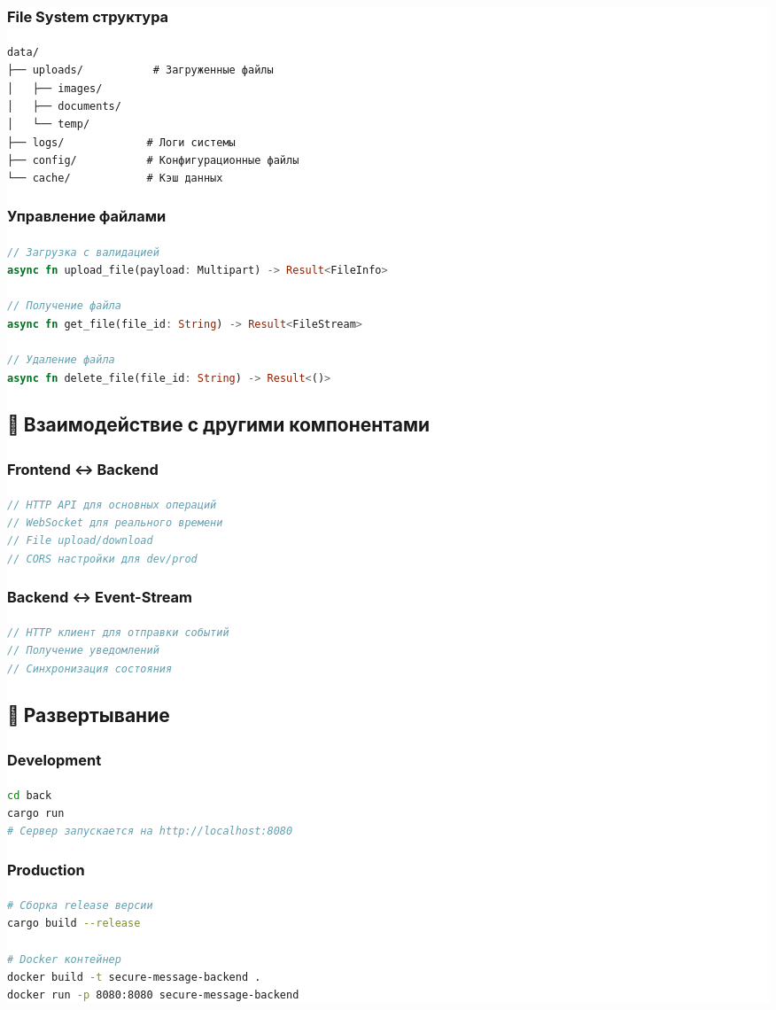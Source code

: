 ### File System структура
```
data/
├── uploads/           # Загруженные файлы
│   ├── images/
│   ├── documents/
│   └── temp/
├── logs/             # Логи системы
├── config/           # Конфигурационные файлы
└── cache/            # Кэш данных
```

### Управление файлами
```rust
// Загрузка с валидацией
async fn upload_file(payload: Multipart) -> Result<FileInfo>

// Получение файла
async fn get_file(file_id: String) -> Result<FileStream>

// Удаление файла
async fn delete_file(file_id: String) -> Result<()>
```

## 🔄 Взаимодействие с другими компонентами

### Frontend ↔ Backend
```rust
// HTTP API для основных операций
// WebSocket для реального времени
// File upload/download
// CORS настройки для dev/prod
```

### Backend ↔ Event-Stream
```rust
// HTTP клиент для отправки событий
// Получение уведомлений
// Синхронизация состояния
```

## 🚀 Развертывание

### Development
```bash
cd back
cargo run
# Сервер запускается на http://localhost:8080
```

### Production
```bash
# Сборка release версии
cargo build --release

# Docker контейнер
docker build -t secure-message-backend .
docker run -p 8080:8080 secure-message-backend
```
